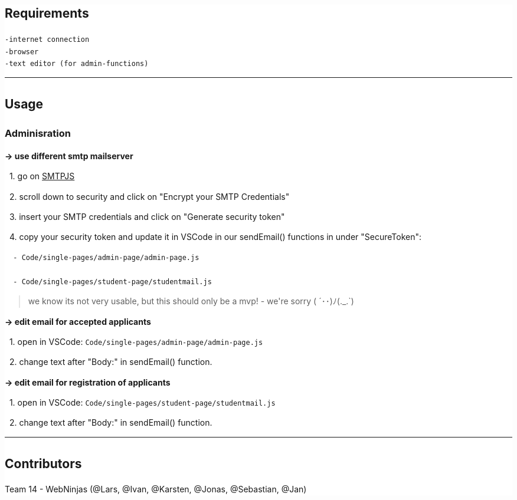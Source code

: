 ## **Requirements**

    -internet connection
    -browser
    -text editor (for admin-functions)

---

## **Usage**

### Adminisration

**-> use different smtp mailserver**

&nbsp; 1. go on [SMTPJS](https://smtpjs.com/)

&nbsp; 2. scroll down to security and click on "Encrypt your SMTP Credentials"

&nbsp; 3. insert your SMTP credentials and click on "Generate security token"

&nbsp; 4. copy your security token and update it in VSCode in our sendEmail() functions in under "SecureToken":

      - Code/single-pages/admin-page/admin-page.js

      - Code/single-pages/student-page/studentmail.js

> we know its not very usable, but this should only be a mvp! - we're sorry ( ´･･)ﾉ(.\_.`)

**-> edit email for accepted applicants**

&nbsp; 1. open in VSCode: `Code/single-pages/admin-page/admin-page.js`

&nbsp; 2. change text after "Body:" in sendEmail() function.

**-> edit email for registration of applicants**

&nbsp; 1. open in VSCode: `Code/single-pages/student-page/studentmail.js`

&nbsp; 2. change text after "Body:" in sendEmail() function.

---

## Contributors

Team 14 - WebNinjas (@Lars, @Ivan, @Karsten, @Jonas, @Sebastian, @Jan)
